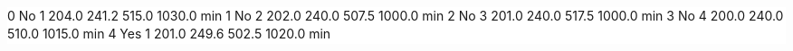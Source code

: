   <tbody>
    <tr>
      <th>0</th>
      <td>No</td>
      <td>1</td>
      <td>204.0</td>
      <td>241.2</td>
      <td>515.0</td>
      <td>1030.0</td>
      <td>min</td>
    </tr>
    <tr>
      <th>1</th>
      <td>No</td>
      <td>2</td>
      <td>202.0</td>
      <td>240.0</td>
      <td>507.5</td>
      <td>1000.0</td>
      <td>min</td>
    </tr>
    <tr>
      <th>2</th>
      <td>No</td>
      <td>3</td>
      <td>201.0</td>
      <td>240.0</td>
      <td>517.5</td>
      <td>1000.0</td>
      <td>min</td>
    </tr>
    <tr>
      <th>3</th>
      <td>No</td>
      <td>4</td>
      <td>200.0</td>
      <td>240.0</td>
      <td>510.0</td>
      <td>1015.0</td>
      <td>min</td>
    </tr>
    <tr>
      <th>4</th>
      <td>Yes</td>
      <td>1</td>
      <td>201.0</td>
      <td>249.6</td>
      <td>502.5</td>
      <td>1020.0</td>
      <td>min</td>
    </tr>
  </tbody>
</table>
</div>
